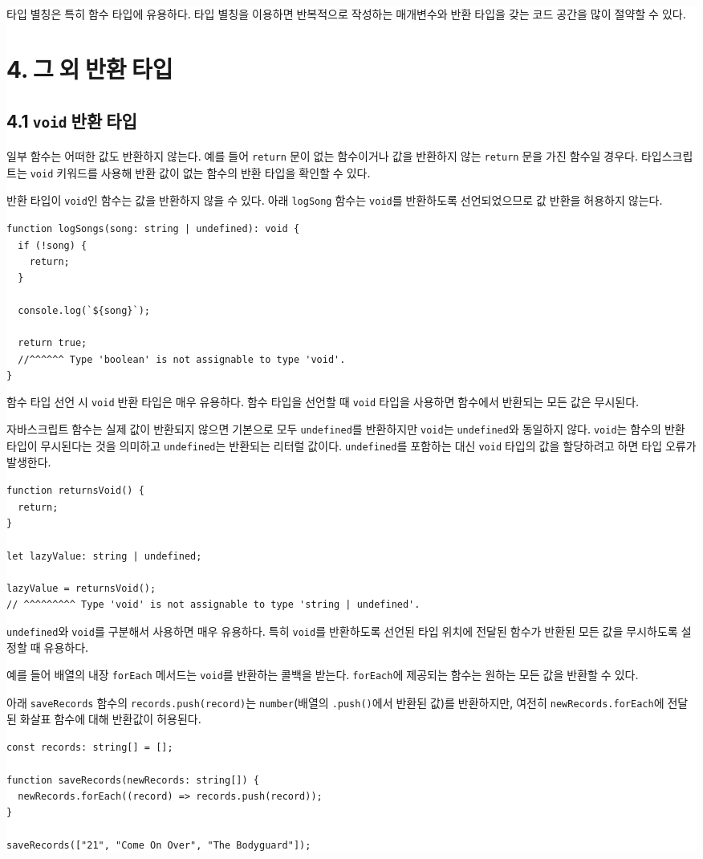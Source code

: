 타입 별칭은 특히 함수 타입에 유용하다. 타입 별칭을 이용하면 반복적으로 작성하는 매개변수와 반환 타입을 갖는 코드 공간을 많이 절약할 수 있다.

# 4. 그 외 반환 타입

## 4.1 `void` 반환 타입

일부 함수는 어떠한 값도 반환하지 않는다. 예를 들어 `return` 문이 없는 함수이거나 값을 반환하지 않는 `return` 문을 가진 함수일 경우다. 타입스크립트는 `void` 키워드를 사용해 반환 값이 없는 함수의 반환 타입을 확인할 수 있다.

반환 타입이 `void`인 함수는 값을 반환하지 않을 수 있다. 아래 `logSong` 함수는 `void`를 반환하도록 선언되었으므로 값 반환을 허용하지 않는다.

```tsx
function logSongs(song: string | undefined): void {
  if (!song) {
    return;
  }

  console.log(`${song}`);

  return true;
  //^^^^^^ Type 'boolean' is not assignable to type 'void'.
}
```

함수 타입 선언 시 `void` 반환 타입은 매우 유용하다. 함수 타입을 선언할 때 `void` 타입을 사용하면 함수에서 반환되는 모든 값은 무시된다.

자바스크립트 함수는 실제 값이 반환되지 않으면 기본으로 모두 `undefined`를 반환하지만 `void`는 `undefined`와 동일하지 않다. `void`는 함수의 반환 타입이 무시된다는 것을 의미하고 `undefined`는 반환되는 리터럴 값이다. `undefined`를 포함하는 대신 `void` 타입의 값을 할당하려고 하면 타입 오류가 발생한다.

```tsx
function returnsVoid() {
  return;
}

let lazyValue: string | undefined;

lazyValue = returnsVoid();
// ^^^^^^^^^ Type 'void' is not assignable to type 'string | undefined'.
```

`undefined`와 `void`를 구분해서 사용하면 매우 유용하다. 특히 `void`를 반환하도록 선언된 타입 위치에 전달된 함수가 반환된 모든 값을 무시하도록 설정할 때 유용하다.

예를 들어 배열의 내장 `forEach` 메서드는 `void`를 반환하는 콜백을 받는다. `forEach`에 제공되는 함수는 원하는 모든 값을 반환할 수 있다.

아래 `saveRecords` 함수의 `records.push(record)`는 `number`(배열의 `.push()`에서 반환된 값)를 반환하지만, 여전히 `newRecords.forEach`에 전달된 화살표 함수에 대해 반환값이 허용된다.

```tsx
const records: string[] = [];

function saveRecords(newRecords: string[]) {
  newRecords.forEach((record) => records.push(record));
}

saveRecords(["21", "Come On Over", "The Bodyguard"]);
```
